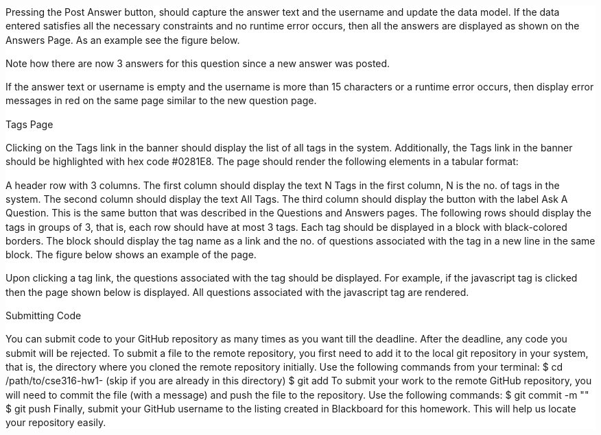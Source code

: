 


Pressing the Post Answer button, should capture the answer text and the username and update the data model. If the data entered satisfies all the necessary constraints and no runtime error occurs, then all the answers are displayed as shown on the Answers Page. As an example see the figure below.

 

Note how there are now 3 answers for this question since a new answer was posted.

If the answer text or username is empty and the username is more than 15 characters or a runtime error occurs, then display error messages in red on the same page similar to the new question page. 


Tags Page

Clicking on the Tags link in the banner should display the list of all tags in the system. Additionally, the Tags link in the banner should be highlighted with hex code #0281E8. The page should render the following elements in a tabular format:

A header row with 3 columns. The first column should display the text N Tags in the first column, N is the no. of tags in the system. The second column should display the text All Tags. The third column should display the button with the label Ask A Question. This is the same button that was described in the Questions and Answers pages.
The following rows should display the tags in groups of 3, that is, each row should have at most 3 tags. Each tag should be displayed in a block with black-colored borders. The block should display the tag name as a link and the no. of questions associated with the tag in a new line in the same block. 
The figure below shows an example of the page.



Upon clicking a tag link, the questions associated with the tag should be displayed. For example, if the javascript tag is clicked then the page shown below is displayed. All questions associated with the javascript tag are rendered.



Submitting Code

You can submit code to your GitHub repository as many times as you want till the deadline. After the deadline, any code you submit will be rejected. To submit a file to the remote repository, you first need to add it to the local git repository in your system, that is, the directory where you cloned the remote repository initially. Use the following commands from your terminal:
$ cd /path/to/cse316-hw1-<username> (skip if you are already in this directory)
$ git add <filename-you-want-to-add>
To submit your work to the remote GitHub repository, you will need to commit the file (with a message) and push the file to the repository. Use the following commands:
$ git commit -m "<your-custom-message>"
$ git push
Finally, submit your GitHub username to the listing created in Blackboard for this homework. This will help us locate your repository easily. 
 
